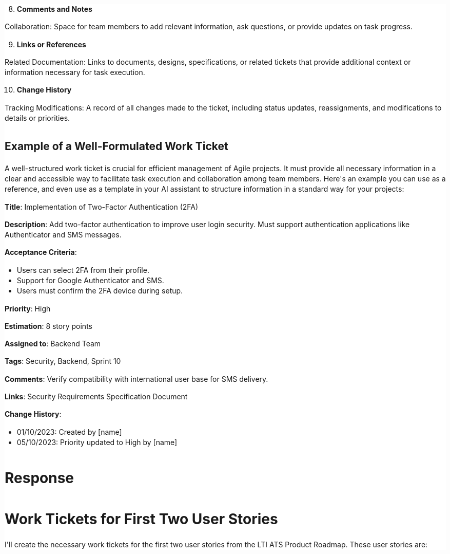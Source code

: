 8. **Comments and Notes**

Collaboration: Space for team members to add relevant information, ask questions, or provide updates on task progress.

9. **Links or References**

Related Documentation: Links to documents, designs, specifications, or related tickets that provide additional context or information necessary for task execution.

10. **Change History**

Tracking Modifications: A record of all changes made to the ticket, including status updates, reassignments, and modifications to details or priorities.

## Example of a Well-Formulated Work Ticket

A well-structured work ticket is crucial for efficient management of Agile projects. It must provide all necessary information in a clear and accessible way to facilitate task execution and collaboration among team members. Here's an example you can use as a reference, and even use as a template in your AI assistant to structure information in a standard way for your projects:

**Title**: Implementation of Two-Factor Authentication (2FA)

**Description**: Add two-factor authentication to improve user login security. Must support authentication applications like Authenticator and SMS messages.

**Acceptance Criteria**:

- Users can select 2FA from their profile.
- Support for Google Authenticator and SMS.
- Users must confirm the 2FA device during setup.

**Priority**: High

**Estimation**: 8 story points

**Assigned to**: Backend Team

**Tags**: Security, Backend, Sprint 10

**Comments**: Verify compatibility with international user base for SMS delivery.

**Links**: Security Requirements Specification Document

**Change History**:

- 01/10/2023: Created by [name]
- 05/10/2023: Priority updated to High by [name]

# Response

# Work Tickets for First Two User Stories

I'll create the necessary work tickets for the first two user stories from the LTI ATS Product Roadmap. These user stories are:
